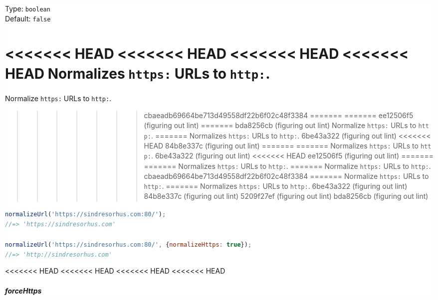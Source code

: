 Type: `boolean`<br>
Default: `false`

<<<<<<< HEAD
<<<<<<< HEAD
<<<<<<< HEAD
<<<<<<< HEAD
Normalizes `https:` URLs to `http:`.
=======
Normalize `https:` URLs to `http:`.
>>>>>>> cbaeadb69664be713d49558df22b6f02c48f3384
=======
=======
>>>>>>> ee12506f5 (figuring out lint)
=======
>>>>>>> bda8256cb (figuring out lint)
Normalize `https:` URLs to `http:`.
=======
Normalizes `https:` URLs to `http:`.
>>>>>>> 6be43a322 (figuring out lint)
<<<<<<< HEAD
>>>>>>> 84b8e337c (figuring out lint)
=======
=======
Normalizes `https:` URLs to `http:`.
>>>>>>> 6be43a322 (figuring out lint)
<<<<<<< HEAD
>>>>>>> ee12506f5 (figuring out lint)
=======
=======
Normalizes `https:` URLs to `http:`.
=======
Normalize `https:` URLs to `http:`.
>>>>>>> cbaeadb69664be713d49558df22b6f02c48f3384
=======
Normalize `https:` URLs to `http:`.
=======
Normalizes `https:` URLs to `http:`.
>>>>>>> 6be43a322 (figuring out lint)
>>>>>>> 84b8e337c (figuring out lint)
>>>>>>> 5209f27ef (figuring out lint)
>>>>>>> bda8256cb (figuring out lint)

```js
normalizeUrl('https://sindresorhus.com:80/');
//=> 'https://sindresorhus.com'

normalizeUrl('https://sindresorhus.com:80/', {normalizeHttps: true});
//=> 'http://sindresorhus.com'
```

<<<<<<< HEAD
<<<<<<< HEAD
<<<<<<< HEAD
<<<<<<< HEAD
##### forceHttps
